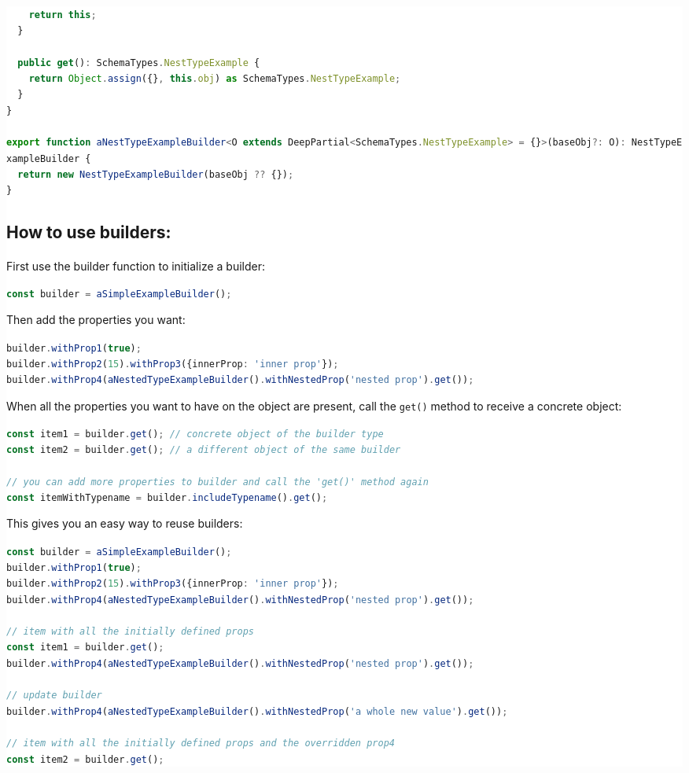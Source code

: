 ```typescript
    return this;
  }

  public get(): SchemaTypes.NestTypeExample {
    return Object.assign({}, this.obj) as SchemaTypes.NestTypeExample;
  }
}

export function aNestTypeExampleBuilder<O extends DeepPartial<SchemaTypes.NestTypeExample> = {}>(baseObj?: O): NestTypeExampleBuilder {
  return new NestTypeExampleBuilder(baseObj ?? {});
}
```

## How to use builders:
First use the builder function to initialize a builder:
```typescript
const builder = aSimpleExampleBuilder();
```

Then add the properties you want:
```typescript
builder.withProp1(true);
builder.withProp2(15).withProp3({innerProp: 'inner prop'});
builder.withProp4(aNestedTypeExampleBuilder().withNestedProp('nested prop').get());
```

When all the properties you want to have on the object are present, call the `get()` method to receive a concrete object:
```typescript
const item1 = builder.get(); // concrete object of the builder type
const item2 = builder.get(); // a different object of the same builder

// you can add more properties to builder and call the 'get()' method again
const itemWithTypename = builder.includeTypename().get();
```

This gives you an easy way to reuse builders:
```typescript
const builder = aSimpleExampleBuilder();
builder.withProp1(true);
builder.withProp2(15).withProp3({innerProp: 'inner prop'});
builder.withProp4(aNestedTypeExampleBuilder().withNestedProp('nested prop').get());

// item with all the initially defined props
const item1 = builder.get();
builder.withProp4(aNestedTypeExampleBuilder().withNestedProp('nested prop').get());

// update builder
builder.withProp4(aNestedTypeExampleBuilder().withNestedProp('a whole new value').get());

// item with all the initially defined props and the overridden prop4
const item2 = builder.get();
```

